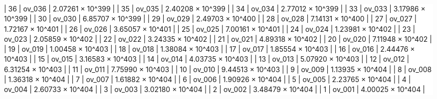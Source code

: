 | 36 | ov_036 | 2.07261 × 10^399 |
| 35 | ov_035 | 2.40208 × 10^399 |
| 34 | ov_034 | 2.77012 × 10^399 |
| 33 | ov_033 | 3.17986 × 10^399 |
| 30 | ov_030 | 6.85707 × 10^399 |
| 29 | ov_029 | 2.49703 × 10^400 |
| 28 | ov_028 | 7.14131 × 10^400 |
| 27 | ov_027 | 1.72167 × 10^401 |
| 26 | ov_026 | 3.65057 × 10^401 |
| 25 | ov_025 | 7.00161 × 10^401 |
| 24 | ov_024 | 1.23981 × 10^402 |
| 23 | ov_023 | 2.05859 × 10^402 |
| 22 | ov_022 | 3.24335 × 10^402 |
| 21 | ov_021 | 4.89318 × 10^402 |
| 20 | ov_020 | 7.11948 × 10^402 |
| 19 | ov_019 | 1.00458 × 10^403 |
| 18 | ov_018 | 1.38084 × 10^403 |
| 17 | ov_017 | 1.85554 × 10^403 |
| 16 | ov_016 | 2.44476 × 10^403 |
| 15 | ov_015 | 3.16583 × 10^403 |
| 14 | ov_014 | 4.03735 × 10^403 |
| 13 | ov_013 | 5.07920 × 10^403 |
| 12 | ov_012 | 6.31254 × 10^403 |
| 11 | ov_011 | 7.75990 × 10^403 |
| 10 | ov_010 | 9.44513 × 10^403 |
| 9 | ov_009 | 1.13935 × 10^404 |
| 8 | ov_008 | 1.36318 × 10^404 |
| 7 | ov_007 | 1.61882 × 10^404 |
| 6 | ov_006 | 1.90926 × 10^404 |
| 5 | ov_005 | 2.23765 × 10^404 |
| 4 | ov_004 | 2.60733 × 10^404 |
| 3 | ov_003 | 3.02180 × 10^404 |
| 2 | ov_002 | 3.48479 × 10^404 |
| 1 | ov_001 | 4.00025 × 10^404 |

